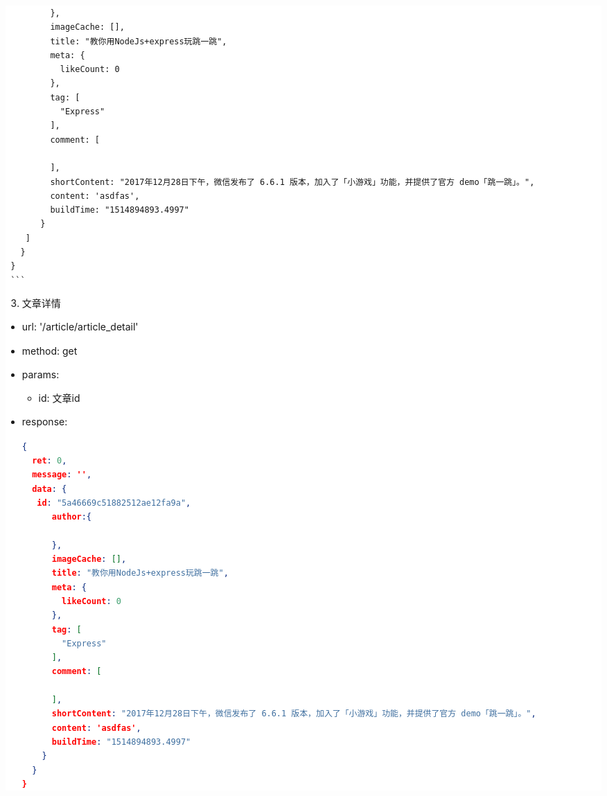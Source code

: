              },
             imageCache: [],
             title: "教你用NodeJs+express玩跳一跳",
             meta: {
               likeCount: 0
             },
             tag: [
               "Express"
             ],
             comment: [

             ],
             shortContent: "2017年12月28日下午，微信发布了 6.6.1 版本，加入了「小游戏」功能，并提供了官方 demo「跳一跳」。",
             content: 'asdfas',
             buildTime: "1514894893.4997" 
           }
      	]
       }
     }
     ```


3.   文章详情

   * url: '/article/article_detail'

   * method: get

   * params:

     * id: 文章id

   * response:

     ```json
     {
       ret: 0,
       message: '',
       data: {
        id: "5a46669c51882512ae12fa9a",
           author:{
             
           },
           imageCache: [],
           title: "教你用NodeJs+express玩跳一跳",
           meta: {
             likeCount: 0
           },
           tag: [
             "Express"
           ],
           comment: [
             
           ],
           shortContent: "2017年12月28日下午，微信发布了 6.6.1 版本，加入了「小游戏」功能，并提供了官方 demo「跳一跳」。",
           content: 'asdfas',
           buildTime: "1514894893.4997" 
         }   
       }
     }
     ```
